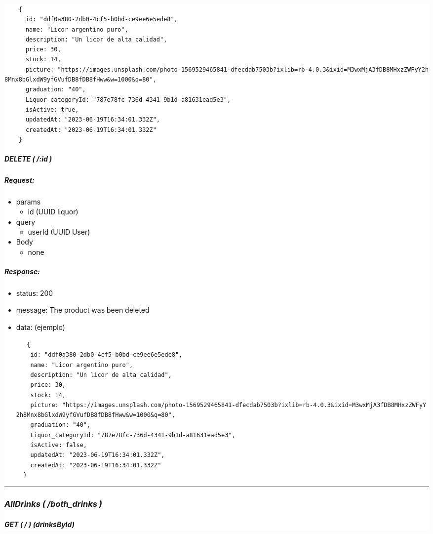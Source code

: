         {
          id: "ddf0a380-2db0-4cf5-b0bd-ce9ee6e5ede8",
          name: "Licor argentino puro",
          description: "Un licor de alta calidad",
          price: 30,
          stock: 14,
          picture: "https://images.unsplash.com/photo-1569529465841-dfecdab7503b?ixlib=rb-4.0.3&ixid=M3wxMjA3fDB8MHxzZWFyY2h8Mnx8bGlxdW9yfGVufDB8fDB8fHww&w=1000&q=80",
          graduation: "40",
          Liquor_categoryId: "787e78fc-736d-4341-9b1d-a81631ead5e3",
          isActive: true,
          updatedAt: "2023-06-19T16:34:01.332Z",
          createdAt: "2023-06-19T16:34:01.332Z"
        }

##### DELETE ( /:id )

##### Request:

- params
  - id (UUID liquor)
- query
  - userId (UUID User)
- Body
  - none

##### Response:

- status: 200
- message: The product was been deleted
- data: (ejemplo)

         {
          id: "ddf0a380-2db0-4cf5-b0bd-ce9ee6e5ede8",
          name: "Licor argentino puro",
          description: "Un licor de alta calidad",
          price: 30,
          stock: 14,
          picture: "https://images.unsplash.com/photo-1569529465841-dfecdab7503b?ixlib=rb-4.0.3&ixid=M3wxMjA3fDB8MHxzZWFyY2h8Mnx8bGlxdW9yfGVufDB8fDB8fHww&w=1000&q=80",
          graduation: "40",
          Liquor_categoryId: "787e78fc-736d-4341-9b1d-a81631ead5e3",
          isActive: false,
          updatedAt: "2023-06-19T16:34:01.332Z",
          createdAt: "2023-06-19T16:34:01.332Z"
        }

---

### **_AllDrinks ( /both_drinks )_**

##### GET ( / ) (drinksById)
